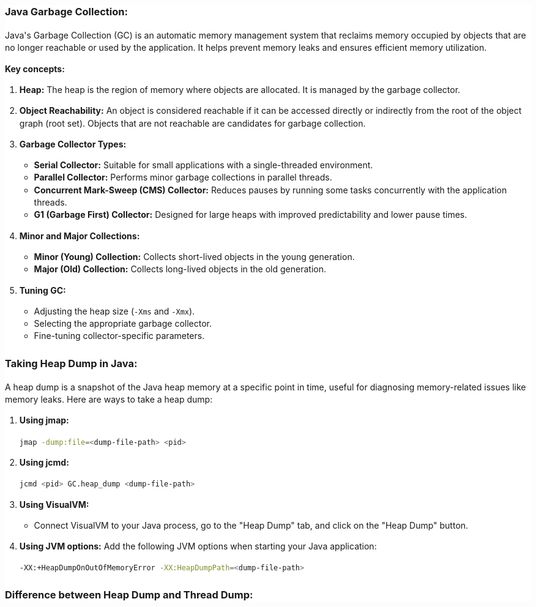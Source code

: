 ### Java Garbage Collection:

Java's Garbage Collection (GC) is an automatic memory management system that reclaims memory occupied by objects that are no longer reachable or used by the application. It helps prevent memory leaks and ensures efficient memory utilization.

**Key concepts:**
1. **Heap:** The heap is the region of memory where objects are allocated. It is managed by the garbage collector.

2. **Object Reachability:** An object is considered reachable if it can be accessed directly or indirectly from the root of the object graph (root set). Objects that are not reachable are candidates for garbage collection.

3. **Garbage Collector Types:**
   - **Serial Collector:** Suitable for small applications with a single-threaded environment.
   - **Parallel Collector:** Performs minor garbage collections in parallel threads.
   - **Concurrent Mark-Sweep (CMS) Collector:** Reduces pauses by running some tasks concurrently with the application threads.
   - **G1 (Garbage First) Collector:** Designed for large heaps with improved predictability and lower pause times.

4. **Minor and Major Collections:**
   - **Minor (Young) Collection:** Collects short-lived objects in the young generation.
   - **Major (Old) Collection:** Collects long-lived objects in the old generation.

5. **Tuning GC:**
   - Adjusting the heap size (`-Xms` and `-Xmx`).
   - Selecting the appropriate garbage collector.
   - Fine-tuning collector-specific parameters.

### Taking Heap Dump in Java:

A heap dump is a snapshot of the Java heap memory at a specific point in time, useful for diagnosing memory-related issues like memory leaks. Here are ways to take a heap dump:

1. **Using jmap:**
   ```bash
   jmap -dump:file=<dump-file-path> <pid>
   ```

2. **Using jcmd:**
   ```bash
   jcmd <pid> GC.heap_dump <dump-file-path>
   ```

3. **Using VisualVM:**
   - Connect VisualVM to your Java process, go to the "Heap Dump" tab, and click on the "Heap Dump" button.

4. **Using JVM options:**
   Add the following JVM options when starting your Java application:
   ```bash
   -XX:+HeapDumpOnOutOfMemoryError -XX:HeapDumpPath=<dump-file-path>
   ```

### Difference between Heap Dump and Thread Dump:
